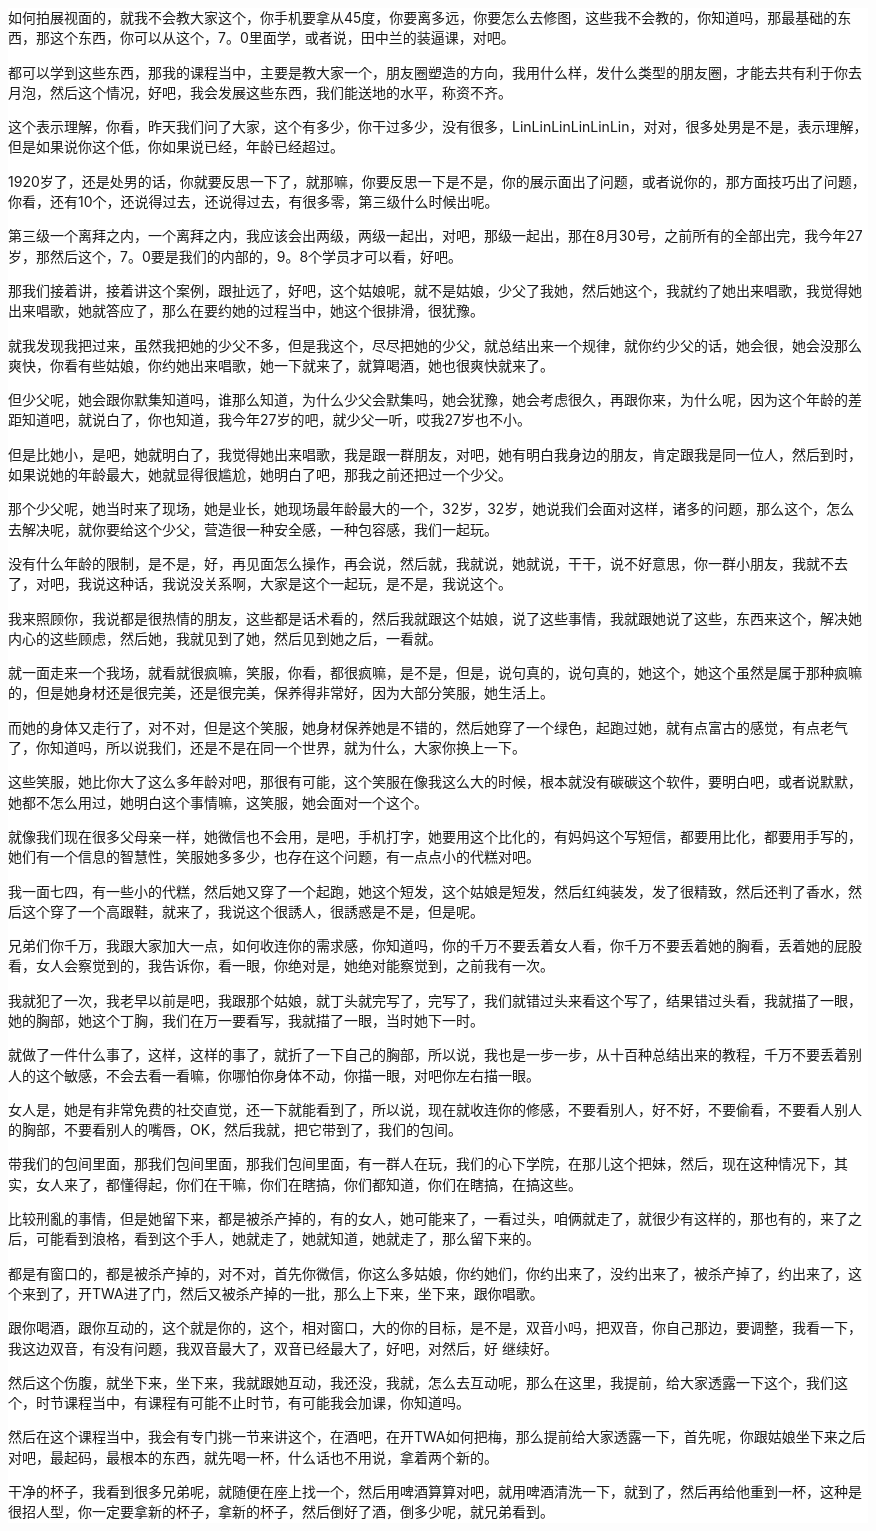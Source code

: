 如何拍展视面的，就我不会教大家这个，你手机要拿从45度，你要离多远，你要怎么去修图，这些我不会教的，你知道吗，那最基础的东西，那这个东西，你可以从这个，7。0里面学，或者说，田中兰的装逼课，对吧。

都可以学到这些东西，那我的课程当中，主要是教大家一个，朋友圈塑造的方向，我用什么样，发什么类型的朋友圈，才能去共有利于你去月泡，然后这个情况，好吧，我会发展这些东西，我们能送地的水平，称资不齐。

这个表示理解，你看，昨天我们问了大家，这个有多少，你干过多少，没有很多，LinLinLinLinLinLin，对对，很多处男是不是，表示理解，但是如果说你这个低，你如果说已经，年龄已经超过。

1920岁了，还是处男的话，你就要反思一下了，就那嘛，你要反思一下是不是，你的展示面出了问题，或者说你的，那方面技巧出了问题，你看，还有10个，还说得过去，还说得过去，有很多零，第三级什么时候出呢。

第三级一个离拜之内，一个离拜之内，我应该会出两级，两级一起出，对吧，那级一起出，那在8月30号，之前所有的全部出完，我今年27岁，那然后这个，7。0要是我们的内部的，9。8个学员才可以看，好吧。

那我们接着讲，接着讲这个案例，跟扯远了，好吧，这个姑娘呢，就不是姑娘，少父了我她，然后她这个，我就约了她出来唱歌，我觉得她出来唱歌，她就答应了，那么在要约她的过程当中，她这个很排滑，很犹豫。

就我发现我把过来，虽然我把她的少父不多，但是我这个，尽尽把她的少父，就总结出来一个规律，就你约少父的话，她会很，她会没那么爽快，你看有些姑娘，你约她出来唱歌，她一下就来了，就算喝酒，她也很爽快就来了。

但少父呢，她会跟你默集知道吗，谁那么知道，为什么少父会默集吗，她会犹豫，她会考虑很久，再跟你来，为什么呢，因为这个年龄的差距知道吧，就说白了，你也知道，我今年27岁的吧，就少父一听，哎我27岁也不小。

但是比她小，是吧，她就明白了，我觉得她出来唱歌，我是跟一群朋友，对吧，她有明白我身边的朋友，肯定跟我是同一位人，然后到时，如果说她的年龄最大，她就显得很尴尬，她明白了吧，那我之前还把过一个少父。

那个少父呢，她当时来了现场，她是业长，她现场最年龄最大的一个，32岁，32岁，她说我们会面对这样，诸多的问题，那么这个，怎么去解决呢，就你要给这个少父，营造很一种安全感，一种包容感，我们一起玩。

没有什么年龄的限制，是不是，好，再见面怎么操作，再会说，然后就，我就说，她就说，干干，说不好意思，你一群小朋友，我就不去了，对吧，我说这种话，我说没关系啊，大家是这个一起玩，是不是，我说这个。

我来照顾你，我说都是很热情的朋友，这些都是话术看的，然后我就跟这个姑娘，说了这些事情，我就跟她说了这些，东西来这个，解决她内心的这些顾虑，然后她，我就见到了她，然后见到她之后，一看就。

就一面走来一个我场，就看就很疯嘛，笑服，你看，都很疯嘛，是不是，但是，说句真的，说句真的，她这个，她这个虽然是属于那种疯嘛的，但是她身材还是很完美，还是很完美，保养得非常好，因为大部分笑服，她生活上。

而她的身体又走行了，对不对，但是这个笑服，她身材保养她是不错的，然后她穿了一个绿色，起跑过她，就有点富古的感觉，有点老气了，你知道吗，所以说我们，还是不是在同一个世界，就为什么，大家你换上一下。

这些笑服，她比你大了这么多年龄对吧，那很有可能，这个笑服在像我这么大的时候，根本就没有碳碳这个软件，要明白吧，或者说默默，她都不怎么用过，她明白这个事情嘛，这笑服，她会面对一个这个。

就像我们现在很多父母亲一样，她微信也不会用，是吧，手机打字，她要用这个比化的，有妈妈这个写短信，都要用比化，都要用手写的，她们有一个信息的智慧性，笑服她多多少，也存在这个问题，有一点点小的代糕对吧。

我一面七四，有一些小的代糕，然后她又穿了一个起跑，她这个短发，这个姑娘是短发，然后红纯装发，发了很精致，然后还判了香水，然后这个穿了一个高跟鞋，就来了，我说这个很誘人，很誘惑是不是，但是呢。

兄弟们你千万，我跟大家加大一点，如何收连你的需求感，你知道吗，你的千万不要丢着女人看，你千万不要丢着她的胸看，丢着她的屁股看，女人会察觉到的，我告诉你，看一眼，你绝对是，她绝对能察觉到，之前我有一次。

我就犯了一次，我老早以前是吧，我跟那个姑娘，就丁头就完写了，完写了，我们就错过头来看这个写了，结果错过头看，我就描了一眼，她的胸部，她这个丁胸，我们在万一要看写，我就描了一眼，当时她下一时。

就做了一件什么事了，这样，这样的事了，就折了一下自己的胸部，所以说，我也是一步一步，从十百种总结出来的教程，千万不要丢着别人的这个敏感，不会去看一看嘛，你哪怕你身体不动，你描一眼，对吧你左右描一眼。

女人是，她是有非常免费的社交直觉，还一下就能看到了，所以说，现在就收连你的修感，不要看别人，好不好，不要偷看，不要看人别人的胸部，不要看别人的嘴唇，OK，然后我就，把它带到了，我们的包间。

带我们的包间里面，那我们包间里面，那我们包间里面，有一群人在玩，我们的心下学院，在那儿这个把妹，然后，现在这种情况下，其实，女人来了，都懂得起，你们在干嘛，你们在瞎搞，你们都知道，你们在瞎搞，在搞这些。

比较刑亂的事情，但是她留下来，都是被杀产掉的，有的女人，她可能来了，一看过头，咱俩就走了，就很少有这样的，那也有的，来了之后，可能看到浪格，看到这个手人，她就走了，她就知道，她就走了，那么留下来的。

都是有窗口的，都是被杀产掉的，对不对，首先你微信，你这么多姑娘，你约她们，你约出来了，没约出来了，被杀产掉了，约出来了，这个来到了，开TWA进了门，然后又被杀产掉的一批，那么上下来，坐下来，跟你唱歌。

跟你喝酒，跟你互动的，这个就是你的，这个，相对窗口，大的你的目标，是不是，双音小吗，把双音，你自己那边，要调整，我看一下，我这边双音，有没有问题，我双音最大了，双音已经最大了，好吧，对然后，好 继续好。

然后这个伤腹，就坐下来，坐下来，我就跟她互动，我还没，我就，怎么去互动呢，那么在这里，我提前，给大家透露一下这个，我们这个，时节课程当中，有课程有可能不止时节，有可能我会加课，你知道吗。

然后在这个课程当中，我会有专门挑一节来讲这个，在酒吧，在开TWA如何把梅，那么提前给大家透露一下，首先呢，你跟姑娘坐下来之后对吧，最起码，最根本的东西，就先喝一杯，什么话也不用说，拿着两个新的。

干净的杯子，我看到很多兄弟呢，就随便在座上找一个，然后用啤酒算算对吧，就用啤酒清洗一下，就到了，然后再给他重到一杯，这种是很招人型，你一定要拿新的杯子，拿新的杯子，然后倒好了酒，倒多少呢，就兄弟看到。
